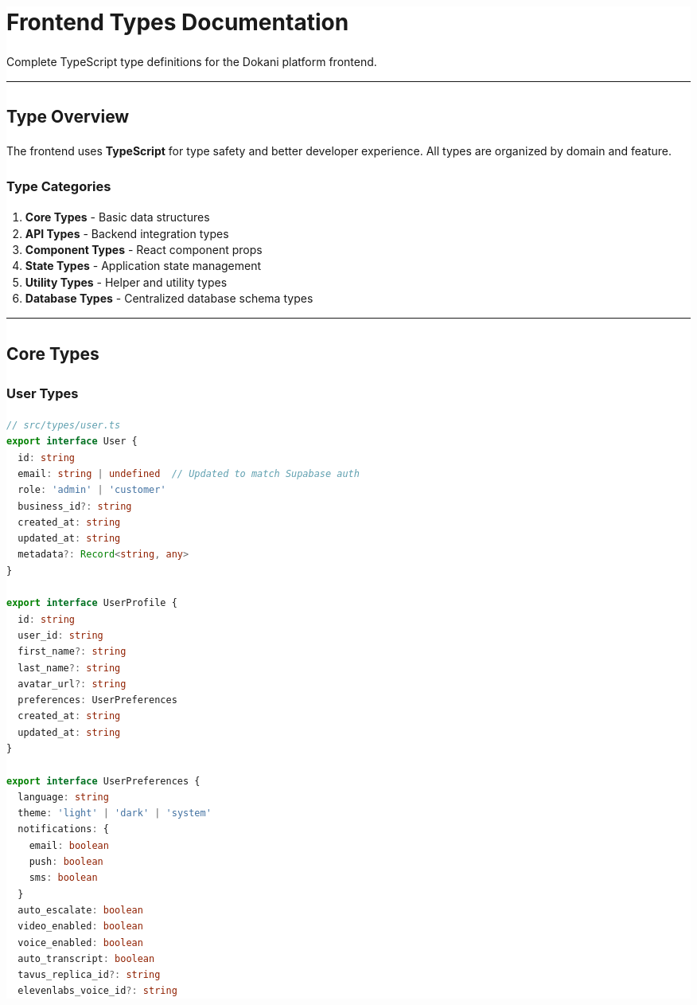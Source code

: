 # Frontend Types Documentation

Complete TypeScript type definitions for the Dokani platform frontend.

---

## Type Overview

The frontend uses **TypeScript** for type safety and better developer experience. All types are organized by domain and feature.

### Type Categories

1. **Core Types** - Basic data structures
2. **API Types** - Backend integration types
3. **Component Types** - React component props
4. **State Types** - Application state management
5. **Utility Types** - Helper and utility types
6. **Database Types** - Centralized database schema types

---

## Core Types

### User Types
```typescript
// src/types/user.ts
export interface User {
  id: string
  email: string | undefined  // Updated to match Supabase auth
  role: 'admin' | 'customer'
  business_id?: string
  created_at: string
  updated_at: string
  metadata?: Record<string, any>
}

export interface UserProfile {
  id: string
  user_id: string
  first_name?: string
  last_name?: string
  avatar_url?: string
  preferences: UserPreferences
  created_at: string
  updated_at: string
}

export interface UserPreferences {
  language: string
  theme: 'light' | 'dark' | 'system'
  notifications: {
    email: boolean
    push: boolean
    sms: boolean
  }
  auto_escalate: boolean
  video_enabled: boolean
  voice_enabled: boolean
  auto_transcript: boolean
  tavus_replica_id?: string
  elevenlabs_voice_id?: string
```